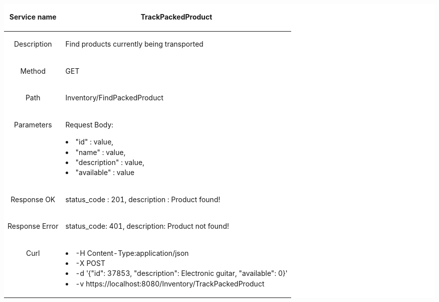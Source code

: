 
<table>
  <thead>
  <tr>
    <td><b><p align="center">Service name</p></b></td>
    <td colspan=2><b><p align="center">TrackPackedProduct</p></b></td>
  </tr>
  </thead>
  <tr> 
    <td><p align="center">Description</p></td>
    <td><p>Find products currently being transported</p></td>
  </tr>
    <td><p align="center">Method</p></td>
    <td><p>GET</p></td>
  </tr>
  <tr>
    <td><p align="center">Path</p></td>
    <td><p>Inventory/FindPackedProduct</p></td>
  </tr>
  <tr>
    <td><p align="center">Parameters</p></td>
    <td><p> Request Body:    
       <li> "id" : value,   </li>
       <li> "name" : value, </li> 
       <li> "description" : value,   </li>
       <li> "available" : value   </li>
  </p></td>
  </tr>
  <tr>
    <td><p align="center">Response OK</p></td>
    <td><p>status_code : 201, description : Product found!</p></td>
  </tr>
  <tr>
    <td><p align="center">Response Error</p></td>
    <td><p>status_code: 401, description: Product not found!</p></td>
  </tr>  
  <tr>
    <td><p align="center">Curl</p></td>
    <td><p>
      <li>-H Content-Type:application/json   </li>
      <li>-X POST   </li>
      <li>-d '{"id": 37853, "description": Electronic guitar, "available": 0}'  </li> 
      <li>-v https://localhost:8080/Inventory/TrackPackedProduct </li>
  </p></td> 
  </tr>  
</table>
